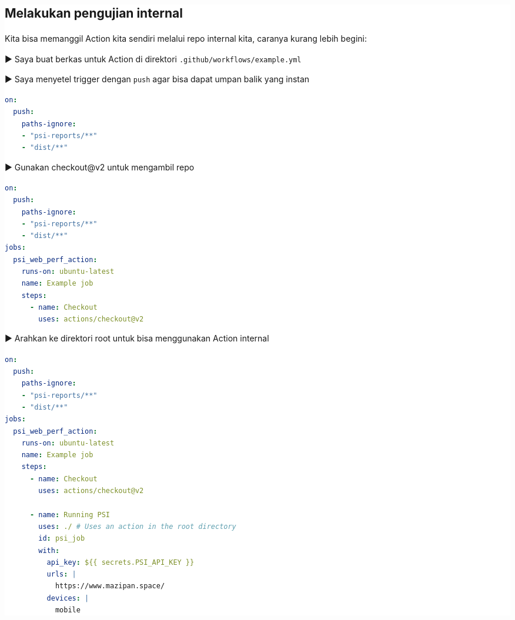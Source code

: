 ## Melakukan pengujian internal

Kita bisa memanggil Action kita sendiri melalui repo internal kita, caranya kurang lebih begini:

▶️ Saya buat berkas untuk Action di direktori `.github/workflows/example.yml`

▶️ Saya menyetel trigger dengan `push` agar bisa dapat umpan balik yang instan

```yaml
on:
  push:
    paths-ignore:
    - "psi-reports/**"
    - "dist/**"
```

▶️ Gunakan checkout@v2 untuk mengambil repo


```yaml
on:
  push:
    paths-ignore:
    - "psi-reports/**"
    - "dist/**"
jobs:
  psi_web_perf_action:
    runs-on: ubuntu-latest
    name: Example job
    steps:
      - name: Checkout
        uses: actions/checkout@v2
```

▶️ Arahkan ke direktori root untuk bisa menggunakan Action internal

```yaml
on:
  push:
    paths-ignore:
    - "psi-reports/**"
    - "dist/**"
jobs:
  psi_web_perf_action:
    runs-on: ubuntu-latest
    name: Example job
    steps:
      - name: Checkout
        uses: actions/checkout@v2

      - name: Running PSI
        uses: ./ # Uses an action in the root directory
        id: psi_job
        with:
          api_key: ${{ secrets.PSI_API_KEY }}
          urls: |
            https://www.mazipan.space/
          devices: |
            mobile
```
